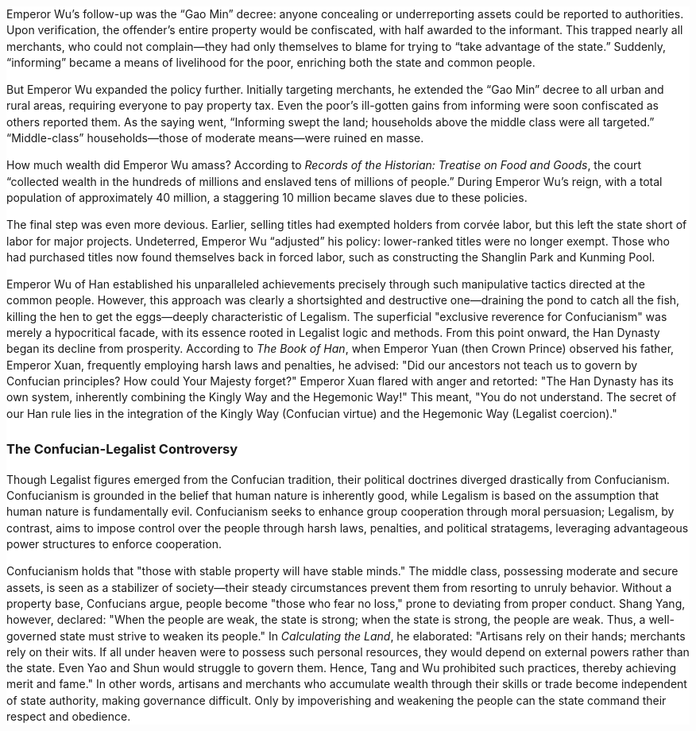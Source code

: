 Emperor Wu’s follow-up was the “Gao Min” decree: anyone concealing or underreporting assets could be reported to authorities. Upon verification, the offender’s entire property would be confiscated, with half awarded to the informant. This trapped nearly all merchants, who could not complain—they had only themselves to blame for trying to “take advantage of the state.” Suddenly, “informing” became a means of livelihood for the poor, enriching both the state and common people.  

But Emperor Wu expanded the policy further. Initially targeting merchants, he extended the “Gao Min” decree to all urban and rural areas, requiring everyone to pay property tax. Even the poor’s ill-gotten gains from informing were soon confiscated as others reported them. As the saying went, “Informing swept the land; households above the middle class were all targeted.” “Middle-class” households—those of moderate means—were ruined en masse.  

How much wealth did Emperor Wu amass? According to *Records of the Historian: Treatise on Food and Goods*, the court “collected wealth in the hundreds of millions and enslaved tens of millions of people.” During Emperor Wu’s reign, with a total population of approximately 40 million, a staggering 10 million became slaves due to these policies.  

The final step was even more devious. Earlier, selling titles had exempted holders from corvée labor, but this left the state short of labor for major projects. Undeterred, Emperor Wu “adjusted” his policy: lower-ranked titles were no longer exempt. Those who had purchased titles now found themselves back in forced labor, such as constructing the Shanglin Park and Kunming Pool.

Emperor Wu of Han established his unparalleled achievements precisely through such manipulative tactics directed at the common people. However, this approach was clearly a shortsighted and destructive one—draining the pond to catch all the fish, killing the hen to get the eggs—deeply characteristic of Legalism. The superficial "exclusive reverence for Confucianism" was merely a hypocritical facade, with its essence rooted in Legalist logic and methods. From this point onward, the Han Dynasty began its decline from prosperity. According to *The Book of Han*, when Emperor Yuan (then Crown Prince) observed his father, Emperor Xuan, frequently employing harsh laws and penalties, he advised: "Did our ancestors not teach us to govern by Confucian principles? How could Your Majesty forget?" Emperor Xuan flared with anger and retorted: "The Han Dynasty has its own system, inherently combining the Kingly Way and the Hegemonic Way!" This meant, "You do not understand. The secret of our Han rule lies in the integration of the Kingly Way (Confucian virtue) and the Hegemonic Way (Legalist coercion)."  

### The Confucian-Legalist Controversy  
Though Legalist figures emerged from the Confucian tradition, their political doctrines diverged drastically from Confucianism. Confucianism is grounded in the belief that human nature is inherently good, while Legalism is based on the assumption that human nature is fundamentally evil. Confucianism seeks to enhance group cooperation through moral persuasion; Legalism, by contrast, aims to impose control over the people through harsh laws, penalties, and political stratagems, leveraging advantageous power structures to enforce cooperation.  

Confucianism holds that "those with stable property will have stable minds." The middle class, possessing moderate and secure assets, is seen as a stabilizer of society—their steady circumstances prevent them from resorting to unruly behavior. Without a property base, Confucians argue, people become "those who fear no loss," prone to deviating from proper conduct. Shang Yang, however, declared: "When the people are weak, the state is strong; when the state is strong, the people are weak. Thus, a well-governed state must strive to weaken its people." In *Calculating the Land*, he elaborated: "Artisans rely on their hands; merchants rely on their wits. If all under heaven were to possess such personal resources, they would depend on external powers rather than the state. Even Yao and Shun would struggle to govern them. Hence, Tang and Wu prohibited such practices, thereby achieving merit and fame." In other words, artisans and merchants who accumulate wealth through their skills or trade become independent of state authority, making governance difficult. Only by impoverishing and weakening the people can the state command their respect and obedience.  

